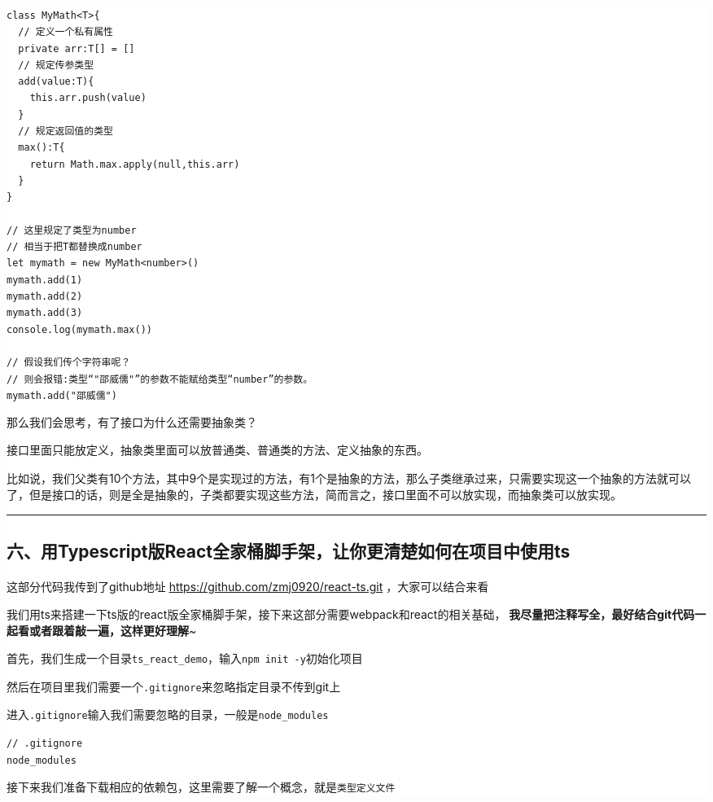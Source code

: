 ```
class MyMath<T>{
  // 定义一个私有属性
  private arr:T[] = []
  // 规定传参类型
  add(value:T){
    this.arr.push(value)
  }
  // 规定返回值的类型
  max():T{
    return Math.max.apply(null,this.arr)
  }
}

// 这里规定了类型为number
// 相当于把T都替换成number
let mymath = new MyMath<number>()
mymath.add(1)
mymath.add(2)
mymath.add(3)
console.log(mymath.max())

// 假设我们传个字符串呢？
// 则会报错:类型“"邵威儒"”的参数不能赋给类型“number”的参数。
mymath.add("邵威儒")
```

那么我们会思考，有了接口为什么还需要抽象类？  

接口里面只能放定义，抽象类里面可以放普通类、普通类的方法、定义抽象的东西。  

比如说，我们父类有10个方法，其中9个是实现过的方法，有1个是抽象的方法，那么子类继承过来，只需要实现这一个抽象的方法就可以了，但是接口的话，则是全是抽象的，子类都要实现这些方法，简而言之，接口里面不可以放实现，而抽象类可以放实现。

***

## 六、用Typescript版React全家桶脚手架，让你更清楚如何在项目中使用ts

这部分代码我传到了github地址 https://github.com/zmj0920/react-ts.git ，大家可以结合来看

我们用ts来搭建一下ts版的react版全家桶脚手架，接下来这部分需要webpack和react的相关基础，
<b>我尽量把注释写全，最好结合git代码一起看或者跟着敲一遍，这样更好理解</b>~  

首先，我们生成一个目录`ts_react_demo`，输入`npm init -y`初始化项目  


然后在项目里我们需要一个`.gitignore`来忽略指定目录不传到git上  


进入`.gitignore`输入我们需要忽略的目录，一般是`node_modules`
```
// .gitignore
node_modules
```

接下来我们准备下载相应的依赖包，这里需要了解一个概念，就是`类型定义文件`  
